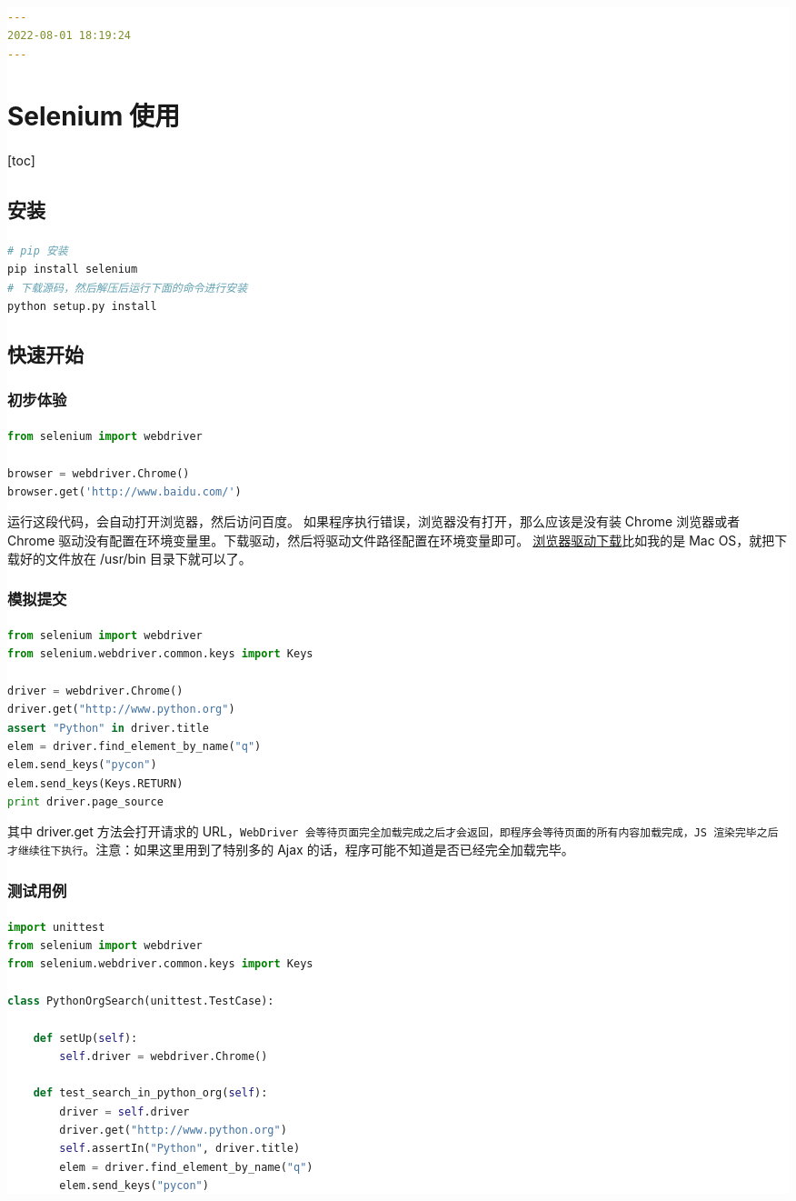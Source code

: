 ```yaml
---
2022-08-01 18:19:24
---
```


# Selenium 使用

[toc]

## 安装
```bash
# pip 安装
pip install selenium
# 下载源码，然后解压后运行下面的命令进行安装
python setup.py install
```

## 快速开始
### 初步体验
```python
from selenium import webdriver

browser = webdriver.Chrome()
browser.get('http://www.baidu.com/')
```
运行这段代码，会自动打开浏览器，然后访问百度。 如果程序执行错误，浏览器没有打开，那么应该是没有装 Chrome 浏览器或者 Chrome 驱动没有配置在环境变量里。下载驱动，然后将驱动文件路径配置在环境变量即可。  [浏览器驱动下载](https://sites.google.com/chromium.org/driver/)比如我的是 Mac OS，就把下载好的文件放在 /usr/bin 目录下就可以了。
### 模拟提交
```python
from selenium import webdriver
from selenium.webdriver.common.keys import Keys

driver = webdriver.Chrome()
driver.get("http://www.python.org")
assert "Python" in driver.title
elem = driver.find_element_by_name("q")
elem.send_keys("pycon")
elem.send_keys(Keys.RETURN)
print driver.page_source
```
其中 driver.get 方法会打开请求的 URL，`WebDriver 会等待页面完全加载完成之后才会返回，即程序会等待页面的所有内容加载完成，JS 渲染完毕之后才继续往下执行`。注意：如果这里用到了特别多的 Ajax 的话，程序可能不知道是否已经完全加载完毕。
### 测试用例
```python
import unittest
from selenium import webdriver
from selenium.webdriver.common.keys import Keys

class PythonOrgSearch(unittest.TestCase):

    def setUp(self):
        self.driver = webdriver.Chrome()

    def test_search_in_python_org(self):
        driver = self.driver
        driver.get("http://www.python.org")
        self.assertIn("Python", driver.title)
        elem = driver.find_element_by_name("q")
        elem.send_keys("pycon")
```
